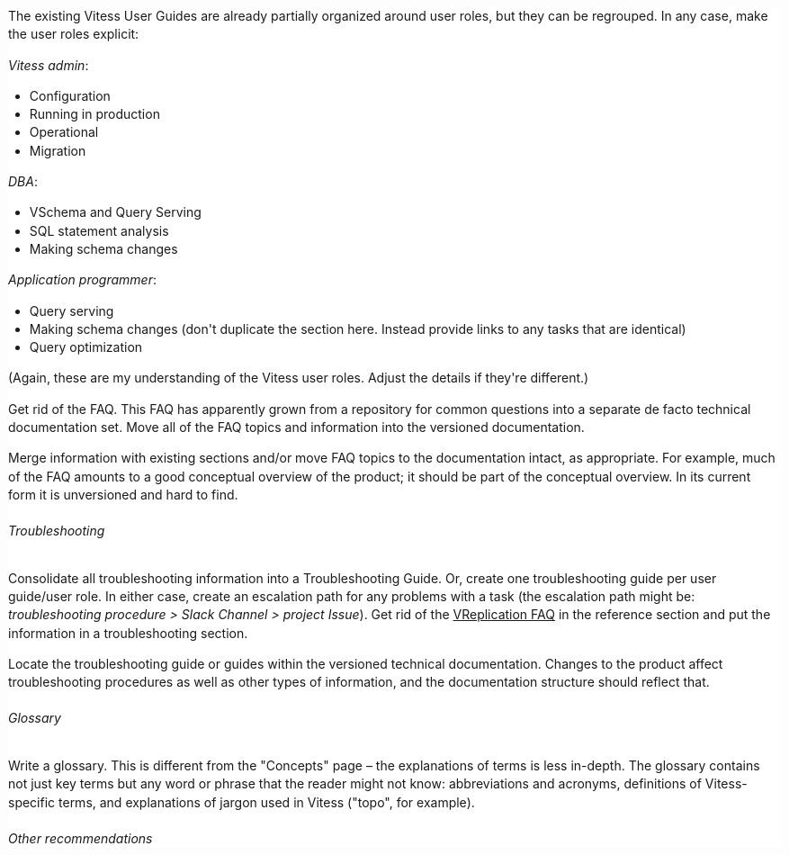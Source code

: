 The existing Vitess User Guides are already partially organized around user
roles, but they can be regrouped. In any case, make the user roles explicit:

_Vitess admin_:

- Configuration
- Running in production
- Operational
- Migration

_DBA_:

- VSchema and Query Serving
- SQL statement analysis
- Making schema changes

_Application programmer_:

- Query serving
- Making schema changes (don't duplicate the section here. Instead provide links
  to any tasks that are identical)
- Query optimization

(Again, these are my understanding of the Vitess user roles. Adjust the details if
they're different.)

Get rid of the FAQ. This FAQ has apparently grown from a repository for common questions into a separate de facto technical documentation set. Move all of the FAQ topics and information into the versioned documentation. 

Merge information with existing sections and/or move FAQ topics to the documentation intact, as appropriate. For example, much of the FAQ amounts to a good conceptual overview of the product; it should be part of the conceptual overview. In its current form it is unversioned and hard to find.


###### Troubleshooting

Consolidate all troubleshooting information into a Troubleshooting Guide. Or, create
one troubleshooting guide per user guide/user role. In either case, create an escalation
path for any problems with a task (the escalation path might be:
*troubleshooting procedure > Slack Channel > project Issue*). Get rid of the
[VReplication FAQ](https://vitess.io/docs/21.0/reference/vreplication/faq/)
in the reference section and put the information in a troubleshooting section.

Locate the troubleshooting guide or guides within the versioned technical documentation. Changes to the product affect troubleshooting procedures as well as other types of information, and the documentation structure should reflect that.

###### Glossary

Write a glossary. This is different from the "Concepts" page – the explanations
of terms is less in-depth. The glossary contains not just key terms but any word
or phrase that the reader might not know: abbreviations and acronyms,
definitions of Vitess-specific terms, and explanations of jargon used in Vitess
("topo", for example).

###### Other recommendations
